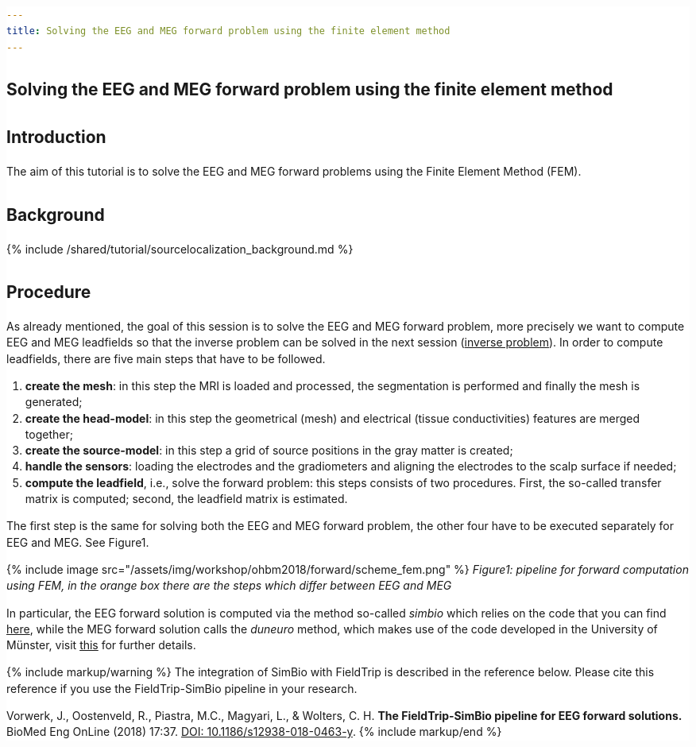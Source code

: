 ```yaml
---
title: Solving the EEG and MEG forward problem using the finite element method
---
```


## Solving the EEG and MEG forward problem using the finite element method

## Introduction

The aim of this tutorial is to solve the EEG and MEG forward problems using the Finite Element Method (FEM).

## Background

{% include /shared/tutorial/sourcelocalization_background.md %}

## Procedure

As already mentioned, the goal of this session is to solve the EEG and MEG forward problem, more precisely we want to compute EEG and MEG leadfields so that the inverse problem can be solved in the next session ([inverse problem](http://www.fieldtriptoolbox.org/workshop/ohbm2018/inverse )).
In order to compute leadfields, there are five main steps that have to be followed.
 1.  **create the __mesh__**: in this step the MRI is loaded and processed, the segmentation is performed and finally the mesh is generated;
 2.  **create the __head-model__**: in this step the geometrical (mesh) and electrical (tissue conductivities) features are merged together;
 3.  **create the source-model**: in this step a grid of source positions in the gray matter is created;
 4.  **handle the __sensors__**: loading the electrodes and the gradiometers and aligning the electrodes to the scalp surface if needed;
 5.  **compute the __leadfield__**, i.e., solve the forward problem: this steps consists of two procedures. First, the so-called transfer matrix is computed; second, the leadfield matrix is estimated.

The first step is the same for solving both the EEG and MEG forward problem, the other four have to be executed separately for EEG and MEG. See Figure1.

{% include image src="/assets/img/workshop/ohbm2018/forward/scheme_fem.png" %}
*Figure1: pipeline for forward computation using FEM, in the orange box there are the steps which differ between EEG and MEG*

In particular, the EEG forward solution is computed via the method so-called *simbio* which relies on the code that you can find [here](https://www.mrt.uni-jena.de/simbio/index.php/Main_Page#Welcome), while the MEG forward solution calls the *duneuro* method, which makes use of the code developed in the University of Münster, visit [this](http://duneuro.org/) for further details.

{% include markup/warning %}
The integration of SimBio with FieldTrip is described in the reference below. Please cite this reference if you use the FieldTrip-SimBio pipeline in your research.

Vorwerk, J., Oostenveld, R., Piastra, M.C., Magyari, L., & Wolters, C. H. **The FieldTrip‐SimBio pipeline for EEG forward solutions.** BioMed Eng OnLine (2018) 17:37. [DOI: 10.1186/s12938-018-0463-y](https://doi.org/10.1186/s12938-018-0463-y).
{% include markup/end %}
